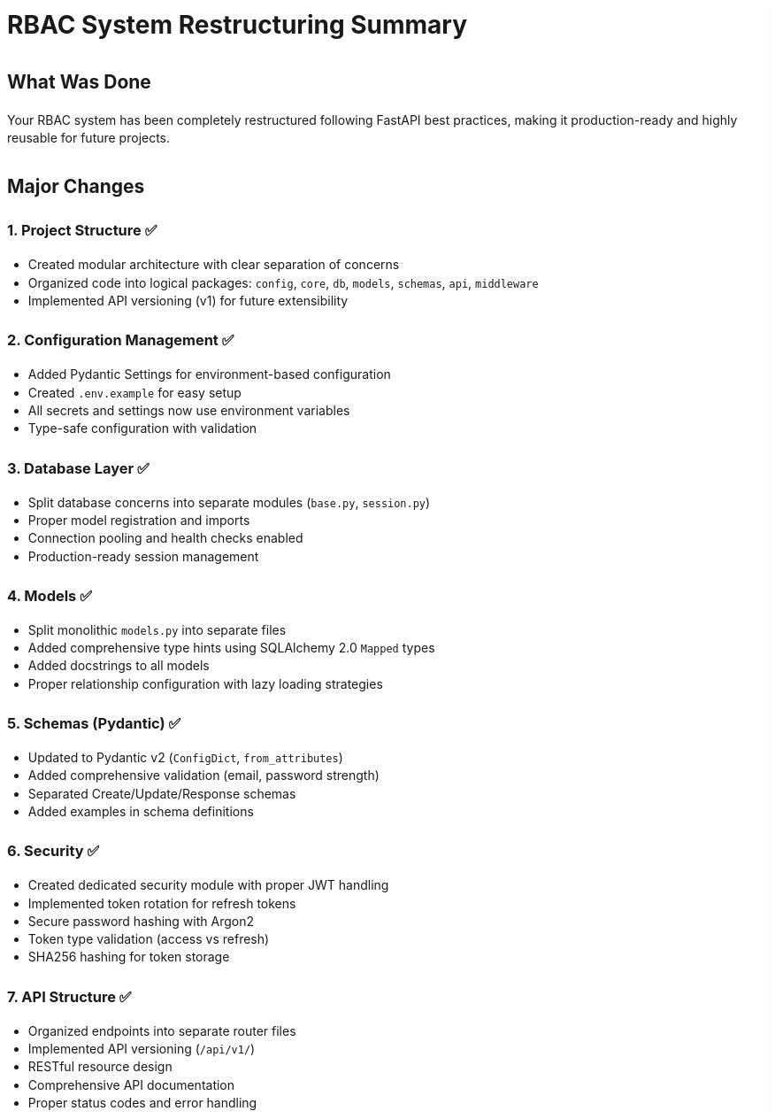 # RBAC System Restructuring Summary

## What Was Done

Your RBAC system has been completely restructured following FastAPI best practices, making it production-ready and highly reusable for future projects.

## Major Changes

### 1. **Project Structure** ✅
- Created modular architecture with clear separation of concerns
- Organized code into logical packages: `config`, `core`, `db`, `models`, `schemas`, `api`, `middleware`
- Implemented API versioning (v1) for future extensibility

### 2. **Configuration Management** ✅
- Added Pydantic Settings for environment-based configuration
- Created `.env.example` for easy setup
- All secrets and settings now use environment variables
- Type-safe configuration with validation

### 3. **Database Layer** ✅
- Split database concerns into separate modules (`base.py`, `session.py`)
- Proper model registration and imports
- Connection pooling and health checks enabled
- Production-ready session management

### 4. **Models** ✅
- Split monolithic `models.py` into separate files
- Added comprehensive type hints using SQLAlchemy 2.0 `Mapped` types
- Added docstrings to all models
- Proper relationship configuration with lazy loading strategies

### 5. **Schemas (Pydantic)** ✅
- Updated to Pydantic v2 (`ConfigDict`, `from_attributes`)
- Added comprehensive validation (email, password strength)
- Separated Create/Update/Response schemas
- Added examples in schema definitions

### 6. **Security** ✅
- Created dedicated security module with proper JWT handling
- Implemented token rotation for refresh tokens
- Secure password hashing with Argon2
- Token type validation (access vs refresh)
- SHA256 hashing for token storage

### 7. **API Structure** ✅
- Organized endpoints into separate router files
- Implemented API versioning (`/api/v1/`)
- RESTful resource design
- Comprehensive API documentation
- Proper status codes and error handling
